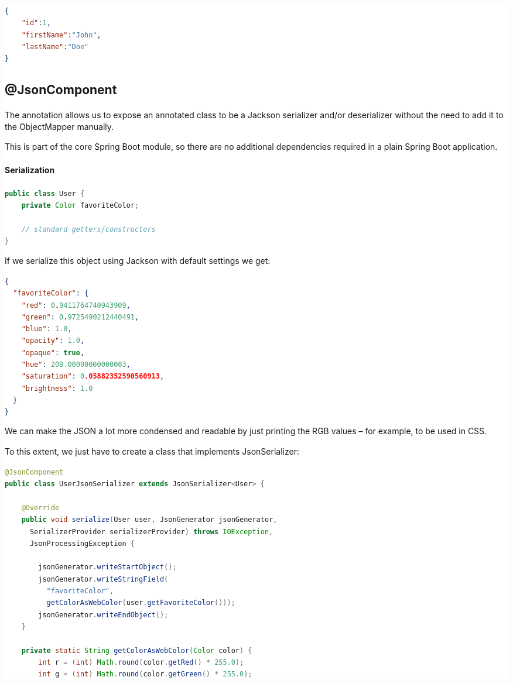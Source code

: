 
```json
{
    "id":1,
    "firstName":"John",
    "lastName":"Doe"
}
```


## <a name='JsonComponent'> @JsonComponent </a>


The annotation allows us to expose an annotated class to be a Jackson serializer and/or deserializer without the need to add it to the ObjectMapper manually.

This is part of the core Spring Boot module, so there are no additional dependencies required in a plain Spring Boot application.

#### Serialization

```java
public class User {
    private Color favoriteColor;

    // standard getters/constructors
}
```

If we serialize this object using Jackson with default settings we get:
```json
{
  "favoriteColor": {
    "red": 0.9411764740943909,
    "green": 0.9725490212440491,
    "blue": 1.0,
    "opacity": 1.0,
    "opaque": true,
    "hue": 208.00000000000003,
    "saturation": 0.05882352590560913,
    "brightness": 1.0
  }
}
```


We can make the JSON a lot more condensed and readable by just printing the RGB values – for example, to be used in CSS.

To this extent, we just have to create a class that implements JsonSerializer:
```java
@JsonComponent
public class UserJsonSerializer extends JsonSerializer<User> {

    @Override
    public void serialize(User user, JsonGenerator jsonGenerator, 
      SerializerProvider serializerProvider) throws IOException, 
      JsonProcessingException {
 
        jsonGenerator.writeStartObject();
        jsonGenerator.writeStringField(
          "favoriteColor", 
          getColorAsWebColor(user.getFavoriteColor()));
        jsonGenerator.writeEndObject();
    }

    private static String getColorAsWebColor(Color color) {
        int r = (int) Math.round(color.getRed() * 255.0);
        int g = (int) Math.round(color.getGreen() * 255.0);
```